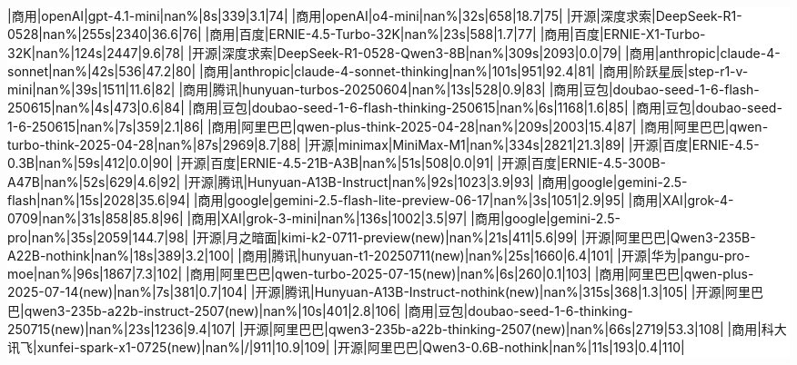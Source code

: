 |商用|openAI|gpt-4.1-mini|nan%|8s|339|3.1|74|
|商用|openAI|o4-mini|nan%|32s|658|18.7|75|
|开源|深度求索|DeepSeek-R1-0528|nan%|255s|2340|36.6|76|
|商用|百度|ERNIE-4.5-Turbo-32K|nan%|23s|588|1.7|77|
|商用|百度|ERNIE-X1-Turbo-32K|nan%|124s|2447|9.6|78|
|开源|深度求索|DeepSeek-R1-0528-Qwen3-8B|nan%|309s|2093|0.0|79|
|商用|anthropic|claude-4-sonnet|nan%|42s|536|47.2|80|
|商用|anthropic|claude-4-sonnet-thinking|nan%|101s|951|92.4|81|
|商用|阶跃星辰|step-r1-v-mini|nan%|39s|1511|11.6|82|
|商用|腾讯|hunyuan-turbos-20250604|nan%|13s|528|0.9|83|
|商用|豆包|doubao-seed-1-6-flash-250615|nan%|4s|473|0.6|84|
|商用|豆包|doubao-seed-1-6-flash-thinking-250615|nan%|6s|1168|1.6|85|
|商用|豆包|doubao-seed-1-6-250615|nan%|7s|359|2.1|86|
|商用|阿里巴巴|qwen-plus-think-2025-04-28|nan%|209s|2003|15.4|87|
|商用|阿里巴巴|qwen-turbo-think-2025-04-28|nan%|87s|2969|8.7|88|
|开源|minimax|MiniMax-M1|nan%|334s|2821|21.3|89|
|开源|百度|ERNIE-4.5-0.3B|nan%|59s|412|0.0|90|
|开源|百度|ERNIE-4.5-21B-A3B|nan%|51s|508|0.0|91|
|开源|百度|ERNIE-4.5-300B-A47B|nan%|52s|629|4.6|92|
|开源|腾讯|Hunyuan-A13B-Instruct|nan%|92s|1023|3.9|93|
|商用|google|gemini-2.5-flash|nan%|15s|2028|35.6|94|
|商用|google|gemini-2.5-flash-lite-preview-06-17|nan%|3s|1051|2.9|95|
|商用|XAI|grok-4-0709|nan%|31s|858|85.8|96|
|商用|XAI|grok-3-mini|nan%|136s|1002|3.5|97|
|商用|google|gemini-2.5-pro|nan%|35s|2059|144.7|98|
|开源|月之暗面|kimi-k2-0711-preview(new)|nan%|21s|411|5.6|99|
|开源|阿里巴巴|Qwen3-235B-A22B-nothink|nan%|18s|389|3.2|100|
|商用|腾讯|hunyuan-t1-20250711(new)|nan%|25s|1660|6.4|101|
|开源|华为|pangu-pro-moe|nan%|96s|1867|7.3|102|
|商用|阿里巴巴|qwen-turbo-2025-07-15(new)|nan%|6s|260|0.1|103|
|商用|阿里巴巴|qwen-plus-2025-07-14(new)|nan%|7s|381|0.7|104|
|开源|腾讯|Hunyuan-A13B-Instruct-nothink(new)|nan%|315s|368|1.3|105|
|开源|阿里巴巴|qwen3-235b-a22b-instruct-2507(new)|nan%|10s|401|2.8|106|
|商用|豆包|doubao-seed-1-6-thinking-250715(new)|nan%|23s|1236|9.4|107|
|开源|阿里巴巴|qwen3-235b-a22b-thinking-2507(new)|nan%|66s|2719|53.3|108|
|商用|科大讯飞|xunfei-spark-x1-0725(new)|nan%|/|911|10.9|109|
|开源|阿里巴巴|Qwen3-0.6B-nothink|nan%|11s|193|0.4|110|